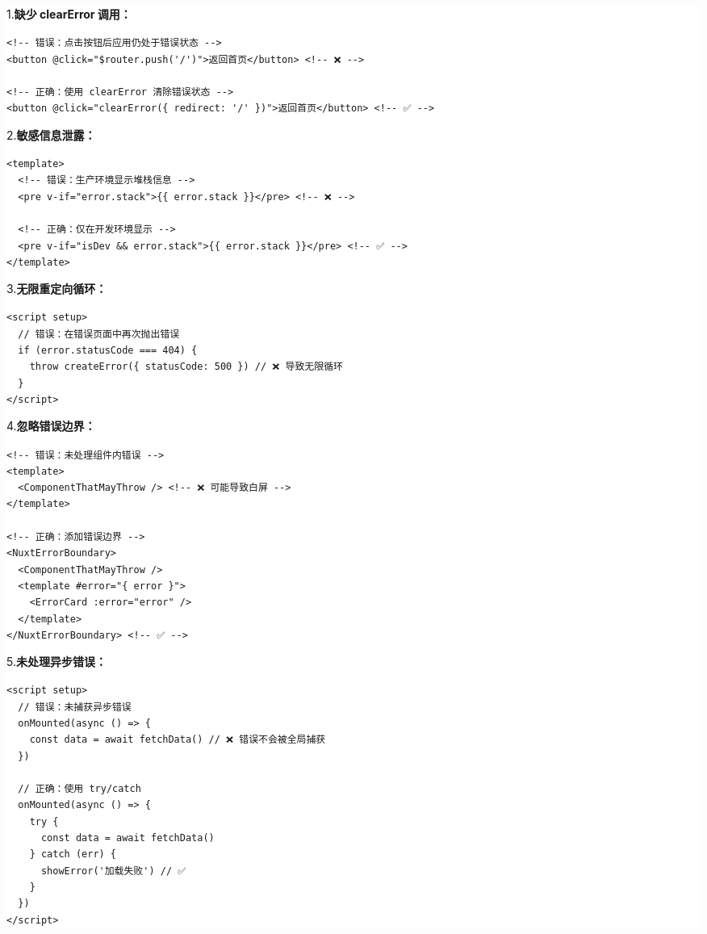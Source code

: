   1.**缺少 clearError 调用：**

  ```vue
  <!-- 错误：点击按钮后应用仍处于错误状态 -->
  <button @click="$router.push('/')">返回首页</button> <!-- ❌ -->

  <!-- 正确：使用 clearError 清除错误状态 -->
  <button @click="clearError({ redirect: '/' })">返回首页</button> <!-- ✅ -->
  ```

  2.**敏感信息泄露：**

  ```vue
  <template>
    <!-- 错误：生产环境显示堆栈信息 -->
    <pre v-if="error.stack">{{ error.stack }}</pre> <!-- ❌ -->
    
    <!-- 正确：仅在开发环境显示 -->
    <pre v-if="isDev && error.stack">{{ error.stack }}</pre> <!-- ✅ -->
  </template>
  ```

  3.**无限重定向循环：**

  ```vue
  <script setup>
    // 错误：在错误页面中再次抛出错误
    if (error.statusCode === 404) {
      throw createError({ statusCode: 500 }) // ❌ 导致无限循环
    }
  </script>
  ```

  4.**忽略错误边界：**

  ```vue
  <!-- 错误：未处理组件内错误 -->
  <template>
    <ComponentThatMayThrow /> <!-- ❌ 可能导致白屏 -->
  </template>

  <!-- 正确：添加错误边界 -->
  <NuxtErrorBoundary>
    <ComponentThatMayThrow />
    <template #error="{ error }">
      <ErrorCard :error="error" />
    </template>
  </NuxtErrorBoundary> <!-- ✅ -->
  ```

  5.**未处理异步错误：**

  ```vue
  <script setup>
    // 错误：未捕获异步错误
    onMounted(async () => {
      const data = await fetchData() // ❌ 错误不会被全局捕获
    })

    // 正确：使用 try/catch
    onMounted(async () => {
      try {
        const data = await fetchData()
      } catch (err) {
        showError('加载失败') // ✅
      }
    })
  </script>
  ```